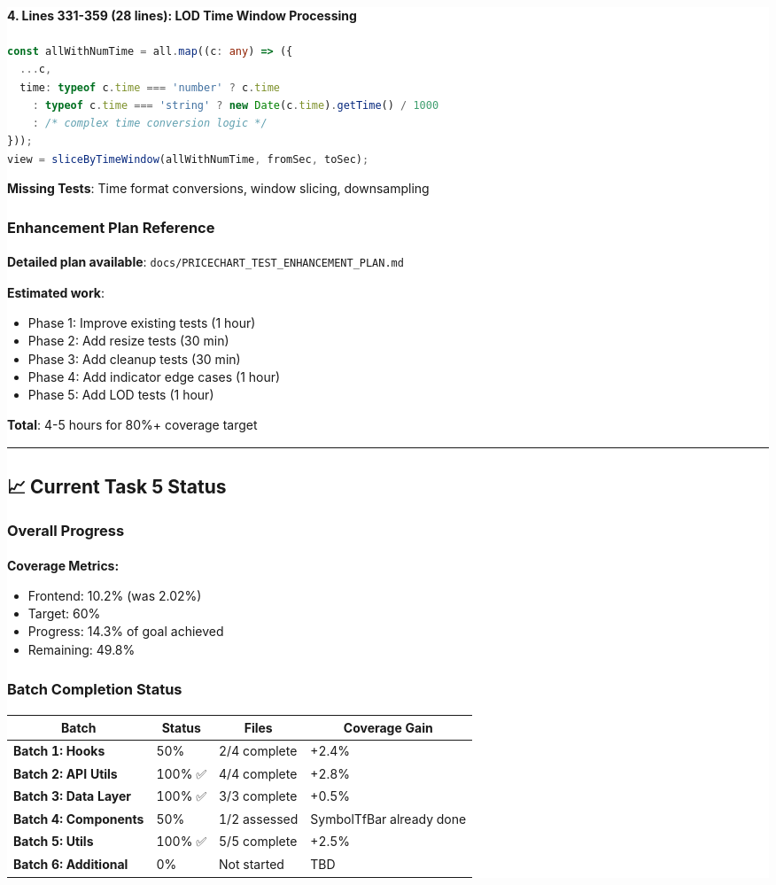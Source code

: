 #### 4. Lines 331-359 (28 lines): LOD Time Window Processing
```typescript
const allWithNumTime = all.map((c: any) => ({
  ...c,
  time: typeof c.time === 'number' ? c.time
    : typeof c.time === 'string' ? new Date(c.time).getTime() / 1000
    : /* complex time conversion logic */
}));
view = sliceByTimeWindow(allWithNumTime, fromSec, toSec);
```
**Missing Tests**: Time format conversions, window slicing, downsampling

### Enhancement Plan Reference

**Detailed plan available**: `docs/PRICECHART_TEST_ENHANCEMENT_PLAN.md`

**Estimated work**:
- Phase 1: Improve existing tests (1 hour)
- Phase 2: Add resize tests (30 min)
- Phase 3: Add cleanup tests (30 min)
- Phase 4: Add indicator edge cases (1 hour)
- Phase 5: Add LOD tests (1 hour)

**Total**: 4-5 hours for 80%+ coverage target

---

## 📈 Current Task 5 Status

### Overall Progress

**Coverage Metrics:**
- Frontend: 10.2% (was 2.02%)
- Target: 60%
- Progress: 14.3% of goal achieved
- Remaining: 49.8%

### Batch Completion Status

| Batch | Status | Files | Coverage Gain |
|-------|--------|-------|---------------|
| **Batch 1: Hooks** | 50% | 2/4 complete | +2.4% |
| **Batch 2: API Utils** | 100% ✅ | 4/4 complete | +2.8% |
| **Batch 3: Data Layer** | 100% ✅ | 3/3 complete | +0.5% |
| **Batch 4: Components** | 50% | 1/2 assessed | SymbolTfBar already done |
| **Batch 5: Utils** | 100% ✅ | 5/5 complete | +2.5% |
| **Batch 6: Additional** | 0% | Not started | TBD |
